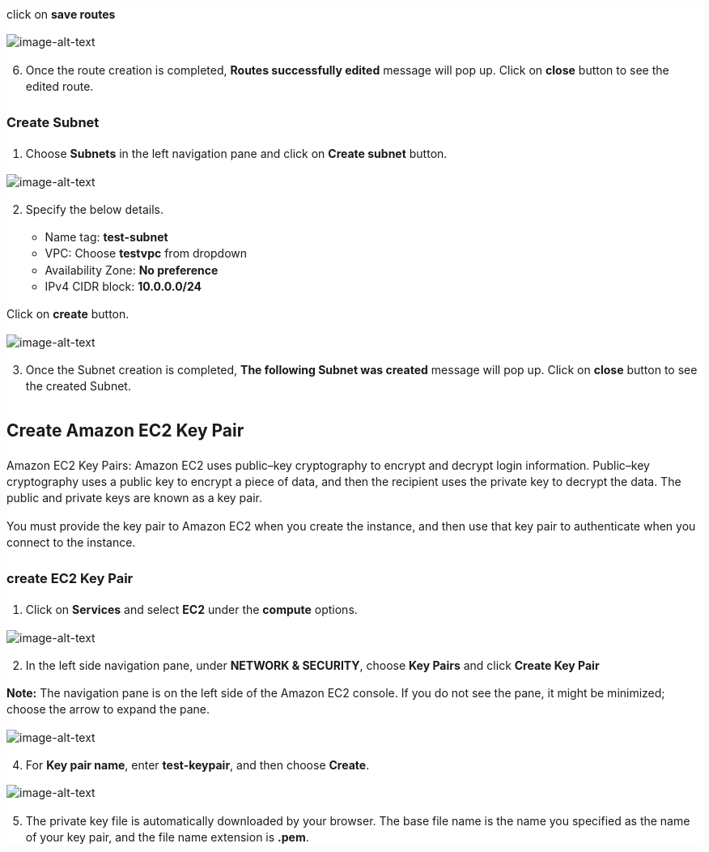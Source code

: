   click on **save routes**  

<img src="https://qloudableassets.blob.core.windows.net/devops/AWS/docker-ce/images/17.PNG?st=2019-09-06T10%3A31%3A31Z&se=2022-09-07T10%3A31%3A00Z&sp=rl&sv=2018-03-28&sr=c&sig=fwljWymO6LKz5xubtKh3mAsK3r858hNP%2Bl6%2FtadP4MM%3D" alt="image-alt-text" >

6. Once the route creation is completed, **Routes successfully edited** message will pop up. Click on **close** button to see the edited route.

### Create Subnet

1. Choose **Subnets** in the left navigation pane and click on **Create subnet** button.

<img src="https://qloudableassets.blob.core.windows.net/devops/AWS/docker-ce/images/18.PNG?st=2019-09-06T10%3A31%3A31Z&se=2022-09-07T10%3A31%3A00Z&sp=rl&sv=2018-03-28&sr=c&sig=fwljWymO6LKz5xubtKh3mAsK3r858hNP%2Bl6%2FtadP4MM%3D" alt="image-alt-text" >

2. Specify the below details.

    * Name tag: **test-subnet**
    * VPC: Choose **testvpc** from dropdown
    * Availability Zone: **No preference**
    * IPv4 CIDR block: **10.0.0.0/24**

Click on **create** button.

<img src="https://qloudableassets.blob.core.windows.net/devops/AWS/docker-ce/images/19.PNG?st=2019-09-06T10%3A31%3A31Z&se=2022-09-07T10%3A31%3A00Z&sp=rl&sv=2018-03-28&sr=c&sig=fwljWymO6LKz5xubtKh3mAsK3r858hNP%2Bl6%2FtadP4MM%3D" alt="image-alt-text" >

3. Once the Subnet creation is completed, **The following Subnet was created** message will pop up. Click on **close** button to see the created Subnet.

## Create Amazon EC2 Key Pair

Amazon EC2 Key Pairs: Amazon EC2 uses public–key cryptography to encrypt and decrypt login information. Public–key cryptography uses a public key to encrypt a piece of data, and then the recipient uses the private key to decrypt the data. The public and private keys are known as a key pair.

You must provide the key pair to Amazon EC2 when you create the instance, and then use that key pair to authenticate when you connect to the instance.

### create EC2 Key Pair

1. Click on **Services** and select **EC2** under the **compute** options.

<img src="https://qloudableassets.blob.core.windows.net/devops/AWS/docker-ce/images/20.PNG?st=2019-09-06T10%3A31%3A31Z&se=2022-09-07T10%3A31%3A00Z&sp=rl&sv=2018-03-28&sr=c&sig=fwljWymO6LKz5xubtKh3mAsK3r858hNP%2Bl6%2FtadP4MM%3D" alt="image-alt-text" >

2. In the left side navigation pane, under **NETWORK & SECURITY**, choose **Key Pairs** and click **Create Key Pair**

**Note:** The navigation pane is on the left side of the Amazon EC2 console. If you do not see the pane, it might be minimized; choose the arrow to expand the pane.

<img src="https://qloudableassets.blob.core.windows.net/devops/AWS/docker-ce/images/021.PNG?st=2019-09-06T10%3A31%3A31Z&se=2022-09-07T10%3A31%3A00Z&sp=rl&sv=2018-03-28&sr=c&sig=fwljWymO6LKz5xubtKh3mAsK3r858hNP%2Bl6%2FtadP4MM%3D" alt="image-alt-text" >

4. For **Key pair name**, enter **test-keypair**, and then choose **Create**.

<img src="https://qloudableassets.blob.core.windows.net/devops/AWS/docker-ce/images/21.PNG?st=2019-09-06T10%3A31%3A31Z&se=2022-09-07T10%3A31%3A00Z&sp=rl&sv=2018-03-28&sr=c&sig=fwljWymO6LKz5xubtKh3mAsK3r858hNP%2Bl6%2FtadP4MM%3D" alt="image-alt-text" >

5. The private key file is automatically downloaded by your browser. The base file name is the name you specified as the name of your key pair, and the file name extension is **.pem**.
